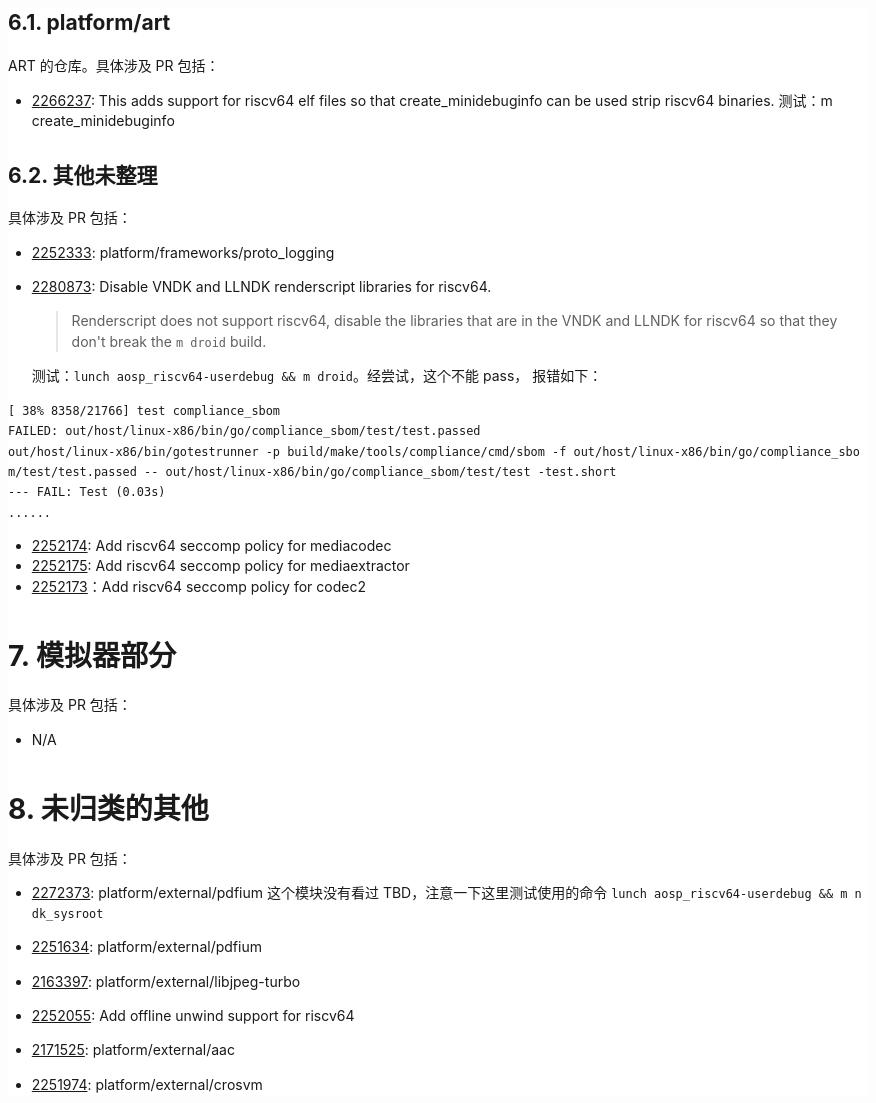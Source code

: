 ## 6.1. platform/art

ART 的仓库。具体涉及 PR 包括：

- [2266237][2266237]: This adds support for riscv64 elf files so that create_minidebuginfo can be used strip riscv64 binaries. 测试：m create_minidebuginfo

## 6.2. 其他未整理

具体涉及 PR 包括：

- [2252333][2252333]: platform/frameworks/proto_logging
- [2280873][2280873]: Disable VNDK and LLNDK renderscript libraries for riscv64. 

  > Renderscript does not support riscv64, disable the libraries that are in the VNDK and LLNDK for riscv64 so that they don't break the `m droid` build. 

  测试：`lunch aosp_riscv64-userdebug && m droid`。经尝试，这个不能 pass， 报错如下：

```
[ 38% 8358/21766] test compliance_sbom
FAILED: out/host/linux-x86/bin/go/compliance_sbom/test/test.passed
out/host/linux-x86/bin/gotestrunner -p build/make/tools/compliance/cmd/sbom -f out/host/linux-x86/bin/go/compliance_sbom/test/test.passed -- out/host/linux-x86/bin/go/compliance_sbom/test/test -test.short
--- FAIL: Test (0.03s)
......
```

- [2252174][2252174]: Add riscv64 seccomp policy for mediacodec
- [2252175][2252175]: Add riscv64 seccomp policy for mediaextractor
- [2252173][2252173]：Add riscv64 seccomp policy for codec2

# 7. 模拟器部分

具体涉及 PR 包括：

- N/A


# 8. 未归类的其他

具体涉及 PR 包括：

- [2272373][2272373]: platform/external/pdfium 这个模块没有看过 TBD，注意一下这里测试使用的命令 `lunch aosp_riscv64-userdebug && m ndk_sysroot`
- [2251634][2251634]: platform/external/pdfium

- [2163397][2163397]: platform/external/libjpeg-turbo

- [2252055][2252055]: Add offline unwind support for riscv64

- [2171525][2171525]: platform/external/aac

- [2251974][2251974]: platform/external/crosvm


[1]: https://unicornx.github.io/android-review/aosp-riscv-2022-11-11.html
[2]: ../20221008-symbol-version.md
[2142912]: https://android-review.googlesource.com/c/platform/bionic/+/2142912
[4]: https://android-review.googlesource.com/c/platform/bionic/+/2142912/1/libc/arch-riscv64/bionic/__bionic_clone.S
[5]: https://android-review.googlesource.com/c/platform/bionic/+/2241712/comment/b3dfabdf_bdbd33ef/
[6]: https://gitee.com/aosp-riscv/working-group/issues/I5BV63
[7]: https://gitee.com/aosp-riscv/working-group/issues/I5CKA4
[2294860]: https://android-review.googlesource.com/c/platform/bionic/+/2294860
[2287894]: https://android-review.googlesource.com/c/platform/external/libchrome/+/2287894
[2287094]: https://android-review.googlesource.com/c/platform/development/+/2287094
[2286340]: https://android-review.googlesource.com/c/platform/packages/modules/Connectivity/+/2286340
[2283143]: https://android-review.googlesource.com/c/platform/build/soong/+/2283143
[2282056]: https://android-review.googlesource.com/c/platform/build/soong/+/2282056
[2282007]: https://android-review.googlesource.com/c/platform/system/extras/+/2282007
[2281807]: https://android-review.googlesource.com/c/platform/external/llvm/+/2281807
[2281571]: https://android-review.googlesource.com/c/platform/build/soong/+/2281571
[2281222]: https://android-review.googlesource.com/c/platform/build/+/2281222
[2281221]: https://android-review.googlesource.com/c/platform/build/+/2281221
[2280971]: https://android-review.googlesource.com/c/platform/packages/modules/Connectivity/+/2280971
[2280873]: https://android-review.googlesource.com/c/platform/frameworks/rs/+/2280873
[2277686]: https://android-review.googlesource.com/c/platform/system/core/+/2277686
[2275175]: https://android-review.googlesource.com/c/toolchain/prebuilts/sysroot/platform/riscv64-linux-android/+/2275175
[2274973]: https://android-review.googlesource.com/c/platform/manifest/+/2274973
[2274972]: https://android-review.googlesource.com/c/platform/manifest/+/2274972
[2272569]: https://android-review.googlesource.com/c/platform/system/unwinding/+/2272569
[2272373]: https://android-review.googlesource.com/c/platform/external/pdfium/+/2272373
[2266237]: https://android-review.googlesource.com/c/platform/art/+/2266237
[2261059]: https://android-review.googlesource.com/c/toolchain/llvm_android/+/2261059
[2252333]: https://android-review.googlesource.com/c/platform/frameworks/proto_logging/+/2252333
[2252175]: https://android-review.googlesource.com/c/platform/frameworks/av/+/2252175
[2252174]: https://android-review.googlesource.com/c/platform/frameworks/av/+/2252174
[2252173]: https://android-review.googlesource.com/c/platform/frameworks/av/+/2252173
[2252056]: https://android-review.googlesource.com/c/platform/system/extras/+/2252056
[2252055]: https://android-review.googlesource.com/c/platform/system/extras/+/2252055
[2252033]: https://android-review.googlesource.com/c/platform/system/nvram/+/2252033
[2251974]: https://android-review.googlesource.com/c/platform/external/crosvm/+/2251974
[2251634]: https://android-review.googlesource.com/c/platform/external/pdfium/+/2251634
[2251618]: https://android-review.googlesource.com/c/platform/system/core/+/2251618
[2246653]: https://android-review.googlesource.com/c/platform/prebuilts/clang/host/linux-x86/+/2246653
[2241551]: https://android-review.googlesource.com/c/platform/external/kernel-headers/+/2241551
[2238481]: https://android-review.googlesource.com/c/platform/bionic/+/2238481
[2171982]: https://android-review.googlesource.com/c/platform/external/tremolo/+/2171982
[2171525]: https://android-review.googlesource.com/c/platform/external/aac/+/2171525
[2168948]: https://android-review.googlesource.com/c/platform/external/libvpx/+/2168948
[2163397]: https://android-review.googlesource.com/c/platform/external/libjpeg-turbo/+/2163397
[2142653]: https://android-review.googlesource.com/c/platform/system/unwinding/+/2142653
[2121217]: https://android-review.googlesource.com/c/platform/external/deqp/+/2121217
